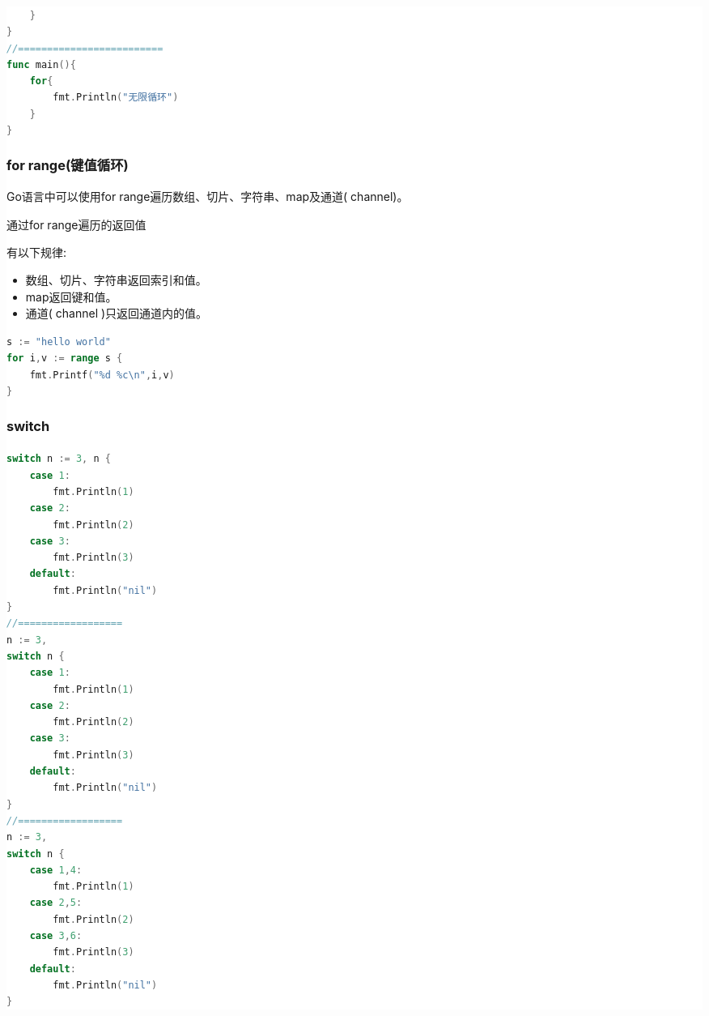 ```go
    }
}
//=========================
func main(){
    for{
        fmt.Println("无限循环")
    }
}
```

### for range(键值循环)

Go语言中可以使用for range遍历数组、切片、字符串、map及通道( channel)。

通过for range遍历的返回值

有以下规律:

- 数组、切片、字符串返回索引和值。
- map返回键和值。
- 通道( channel )只返回通道内的值。

```go
s := "hello world"
for i,v := range s {
    fmt.Printf("%d %c\n",i,v)
}
```

### switch

```go
switch n := 3, n {
    case 1:
    	fmt.Println(1)
    case 2:
    	fmt.Println(2)
    case 3:
    	fmt.Println(3)
    default:
    	fmt.Println("nil")
}
//==================
n := 3,
switch n {
    case 1:
    	fmt.Println(1)
    case 2:
    	fmt.Println(2)
    case 3:
    	fmt.Println(3)
    default:
    	fmt.Println("nil")
}
//==================
n := 3,
switch n {
    case 1,4:
    	fmt.Println(1)
    case 2,5:
    	fmt.Println(2)
    case 3,6:
    	fmt.Println(3)
    default:
    	fmt.Println("nil")
}
```
